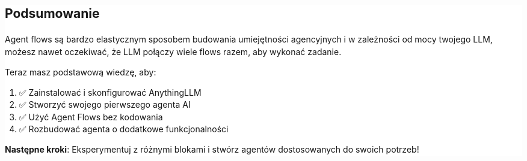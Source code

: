 ## Podsumowanie

Agent flows są bardzo elastycznym sposobem budowania umiejętności agencyjnych i w zależności od mocy twojego LLM, możesz nawet oczekiwać, że LLM połączy wiele flows razem, aby wykonać zadanie.

Teraz masz podstawową wiedzę, aby:
1. ✅ Zainstalować i skonfigurować AnythingLLM
2. ✅ Stworzyć swojego pierwszego agenta AI
3. ✅ Użyć Agent Flows bez kodowania
4. ✅ Rozbudować agenta o dodatkowe funkcjonalności

**Następne kroki**: Eksperymentuj z różnymi blokami i stwórz agentów dostosowanych do swoich potrzeb!